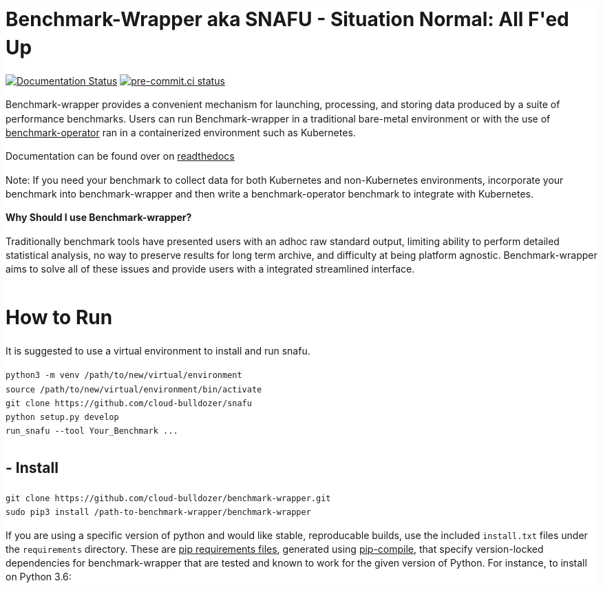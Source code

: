 # Benchmark-Wrapper aka SNAFU - Situation Normal: All F'ed Up

[![Documentation Status](https://readthedocs.org/projects/benchmark-wrapper/badge/?version=latest)](https://benchmark-wrapper.readthedocs.io/en/latest/?badge=latest)
[![pre-commit.ci status](https://results.pre-commit.ci/badge/github/cloud-bulldozer/benchmark-wrapper/master.svg)](https://results.pre-commit.ci/latest/github/cloud-bulldozer/benchmark-wrapper/master)

Benchmark-wrapper provides a convenient mechanism for launching, processing, and storing data produced by a suite of performance benchmarks. Users can run Benchmark-wrapper in a traditional bare-metal environment or with the use of [benchmark-operator](https://github.com/cloud-bulldozer/benchmark-operator) ran in a containerized environment such as Kubernetes.

Documentation can be found over on [readthedocs](https://benchmark-wrapper.rtfd.io)

Note: If you need your benchmark to collect data for both Kubernetes and non-Kubernetes
environments, incorporate your benchmark into benchmark-wrapper and then write a benchmark-operator benchmark to integrate with Kubernetes.

**Why Should I use Benchmark-wrapper?**

Traditionally benchmark tools have presented users with an adhoc raw standard output, limiting ability to perform detailed statistical analysis, no way to preserve results for long term archive, and difficulty at being platform agnostic. Benchmark-wrapper aims to solve all of these issues and provide users with a integrated streamlined interface.

# How to Run


It is suggested to use a virtual environment to install and run snafu.

```
python3 -m venv /path/to/new/virtual/environment
source /path/to/new/virtual/environment/bin/activate
git clone https://github.com/cloud-bulldozer/snafu
python setup.py develop
run_snafu --tool Your_Benchmark ...
```
## - Install ##

```
git clone https://github.com/cloud-bulldozer/benchmark-wrapper.git
sudo pip3 install /path-to-benchmark-wrapper/benchmark-wrapper
```

If you are using a specific version of python and would like stable, reproducable builds, use the included `install.txt` files under the `requirements` directory. These are [pip requirements files](https://pip.pypa.io/en/stable/cli/pip_install/#requirements-file-format), generated using [pip-compile](https://pypi.org/project/pip-tools/), that specify version-locked dependencies for benchmark-wrapper that are tested and known to work for the given version of Python. For instance, to install on Python 3.6:
